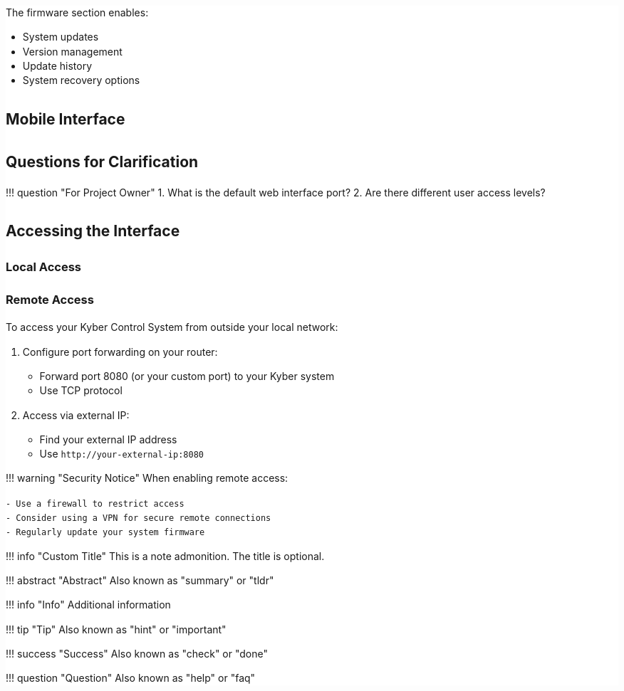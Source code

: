 The firmware section enables:
- System updates
- Version management
- Update history
- System recovery options

## Mobile Interface

## Questions for Clarification

!!! question "For Project Owner"
    1. What is the default web interface port?
    2. Are there different user access levels?

## Accessing the Interface

### Local Access

### Remote Access

To access your Kyber Control System from outside your local network:

1. Configure port forwarding on your router:
   - Forward port 8080 (or your custom port) to your Kyber system
   - Use TCP protocol
   
2. Access via external IP:
   - Find your external IP address
   - Use `http://your-external-ip:8080`

!!! warning "Security Notice"
    When enabling remote access:
    
    - Use a firewall to restrict access
    - Consider using a VPN for secure remote connections
    - Regularly update your system firmware

!!! info "Custom Title"
    This is a note admonition. The title is optional.

!!! abstract "Abstract"
    Also known as "summary" or "tldr"

!!! info "Info"
    Additional information

!!! tip "Tip"
    Also known as "hint" or "important"

!!! success "Success"
    Also known as "check" or "done"

!!! question "Question"
    Also known as "help" or "faq"
